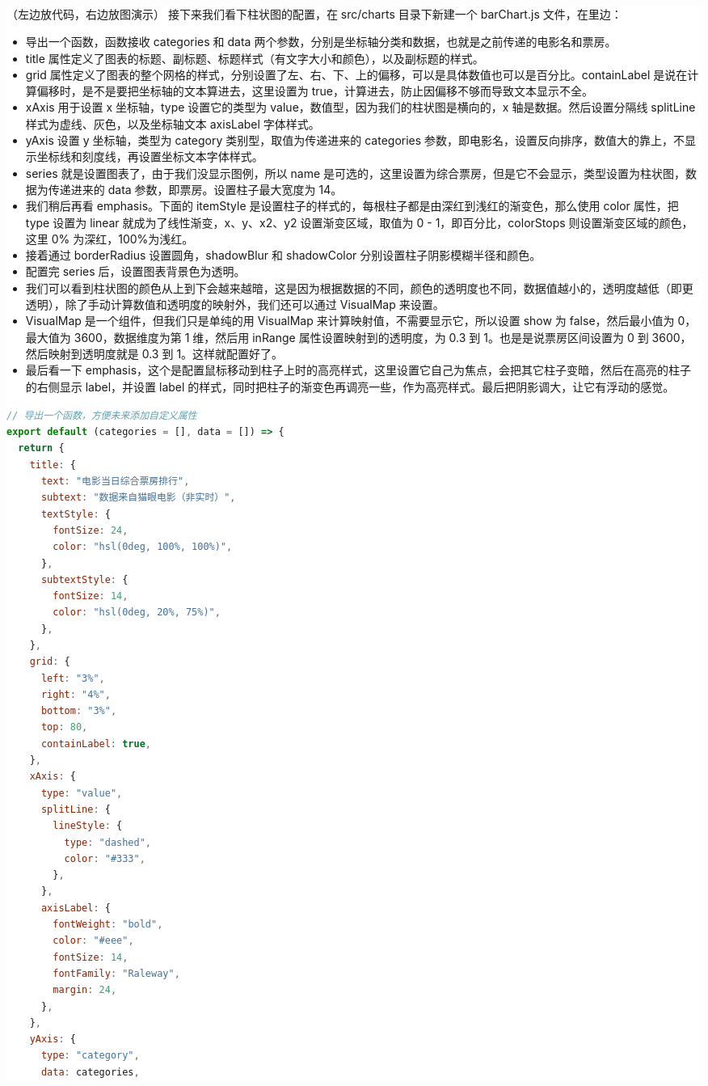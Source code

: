 （左边放代码，右边放图演示）
接下来我们看下柱状图的配置，在 src/charts 目录下新建一个 barChart.js 文件，在里边：

- 导出一个函数，函数接收 categories 和 data 两个参数，分别是坐标轴分类和数据，也就是之前传递的电影名和票房。
- title 属性定义了图表的标题、副标题、标题样式（有文字大小和颜色），以及副标题的样式。
- grid 属性定义了图表的整个网格的样式，分别设置了左、右、下、上的偏移，可以是具体数值也可以是百分比。containLabel 是说在计算偏移时，是不是要把坐标轴的文本算进去，这里设置为 true，计算进去，防止因偏移不够而导致文本显示不全。
- xAxis 用于设置 x 坐标轴，type 设置它的类型为 value，数值型，因为我们的柱状图是横向的，x 轴是数据。然后设置分隔线 splitLine 样式为虚线、灰色，以及坐标轴文本 axisLabel 字体样式。
- yAxis 设置 y 坐标轴，类型为 category 类别型，取值为传递进来的 categories 参数，即电影名，设置反向排序，数值大的靠上，不显示坐标线和刻度线，再设置坐标文本字体样式。
- series 就是设置图表了，由于我们没显示图例，所以 name 是可选的，这里设置为综合票房，但是它不会显示，类型设置为柱状图，数据为传递进来的 data 参数，即票房。设置柱子最大宽度为 14。
- 我们稍后再看 emphasis。下面的 itemStyle 是设置柱子的样式的，每根柱子都是由深红到浅红的渐变色，那么使用 color 属性，把 type 设置为 linear 就成为了线性渐变，x、y、x2、y2 设置渐变区域，取值为 0 - 1，即百分比，colorStops 则设置渐变区域的颜色，这里 0% 为深红，100%为浅红。
- 接着通过 borderRadius 设置圆角，shadowBlur 和 shadowColor 分别设置柱子阴影模糊半径和颜色。
- 配置完 series 后，设置图表背景色为透明。
- 我们可以看到柱状图的颜色从上到下会越来越暗，这是因为根据数据的不同，颜色的透明度也不同，数据值越小的，透明度越低（即更透明），除了手动计算数值和透明度的映射外，我们还可以通过 VisualMap 来设置。
- VisualMap 是一个组件，但我们只是单纯的用 VisualMap 来计算映射值，不需要显示它，所以设置 show 为 false，然后最小值为 0，最大值为 3600，数据维度为第 1 维，然后用 inRange 属性设置映射到的透明度，为 0.3 到 1。也是是说票房区间设置为 0 到 3600，然后映射到透明度就是 0.3 到 1。这样就配置好了。
- 最后看一下 emphasis，这个是配置鼠标移动到柱子上时的高亮样式，这里设置它自己为焦点，会把其它柱子变暗，然后在高亮的柱子的右侧显示 label，并设置 label 的样式，同时把柱子的渐变色再调亮一些，作为高亮样式。最后把阴影调大，让它有浮动的感觉。

```javascript
// 导出一个函数，方便未来添加自定义属性
export default (categories = [], data = []) => {
  return {
    title: {
      text: "电影当日综合票房排行",
      subtext: "数据来自猫眼电影（非实时）",
      textStyle: {
        fontSize: 24,
        color: "hsl(0deg, 100%, 100%)",
      },
      subtextStyle: {
        fontSize: 14,
        color: "hsl(0deg, 20%, 75%)",
      },
    },
    grid: {
      left: "3%",
      right: "4%",
      bottom: "3%",
      top: 80,
      containLabel: true,
    },
    xAxis: {
      type: "value",
      splitLine: {
        lineStyle: {
          type: "dashed",
          color: "#333",
        },
      },
      axisLabel: {
        fontWeight: "bold",
        color: "#eee",
        fontSize: 14,
        fontFamily: "Raleway",
        margin: 24,
      },
    },
    yAxis: {
      type: "category",
      data: categories,
```